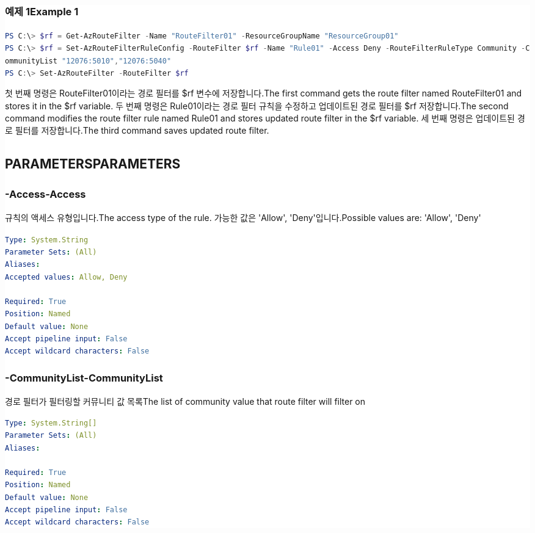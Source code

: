 ### <span data-ttu-id="b2d72-108">예제 1</span><span class="sxs-lookup"><span data-stu-id="b2d72-108">Example 1</span></span>
```powershell
PS C:\> $rf = Get-AzRouteFilter -Name "RouteFilter01" -ResourceGroupName "ResourceGroup01"
PS C:\> $rf = Set-AzRouteFilterRuleConfig -RouteFilter $rf -Name "Rule01" -Access Deny -RouteFilterRuleType Community -CommunityList "12076:5010","12076:5040"
PS C:\> Set-AzRouteFilter -RouteFilter $rf
```

<span data-ttu-id="b2d72-109">첫 번째 명령은 RouteFilter01이라는 경로 필터를 $rf 변수에 저장합니다.</span><span class="sxs-lookup"><span data-stu-id="b2d72-109">The first command gets the route filter named RouteFilter01 and stores it in the $rf variable.</span></span>
<span data-ttu-id="b2d72-110">두 번째 명령은 Rule01이라는 경로 필터 규칙을 수정하고 업데이트된 경로 필터를 $rf 저장합니다.</span><span class="sxs-lookup"><span data-stu-id="b2d72-110">The second command modifies the route filter rule named Rule01 and stores updated route filter in the $rf variable.</span></span>
<span data-ttu-id="b2d72-111">세 번째 명령은 업데이트된 경로 필터를 저장합니다.</span><span class="sxs-lookup"><span data-stu-id="b2d72-111">The third command saves updated route filter.</span></span>

## <span data-ttu-id="b2d72-112">PARAMETERS</span><span class="sxs-lookup"><span data-stu-id="b2d72-112">PARAMETERS</span></span>

### <span data-ttu-id="b2d72-113">-Access</span><span class="sxs-lookup"><span data-stu-id="b2d72-113">-Access</span></span>
<span data-ttu-id="b2d72-114">규칙의 액세스 유형입니다.</span><span class="sxs-lookup"><span data-stu-id="b2d72-114">The access type of the rule.</span></span>
<span data-ttu-id="b2d72-115">가능한 값은 'Allow', 'Deny'입니다.</span><span class="sxs-lookup"><span data-stu-id="b2d72-115">Possible values are: 'Allow', 'Deny'</span></span>

```yaml
Type: System.String
Parameter Sets: (All)
Aliases:
Accepted values: Allow, Deny

Required: True
Position: Named
Default value: None
Accept pipeline input: False
Accept wildcard characters: False
```

### <span data-ttu-id="b2d72-116">-CommunityList</span><span class="sxs-lookup"><span data-stu-id="b2d72-116">-CommunityList</span></span>
<span data-ttu-id="b2d72-117">경로 필터가 필터링할 커뮤니티 값 목록</span><span class="sxs-lookup"><span data-stu-id="b2d72-117">The list of community value that route filter will filter on</span></span>

```yaml
Type: System.String[]
Parameter Sets: (All)
Aliases:

Required: True
Position: Named
Default value: None
Accept pipeline input: False
Accept wildcard characters: False
```

